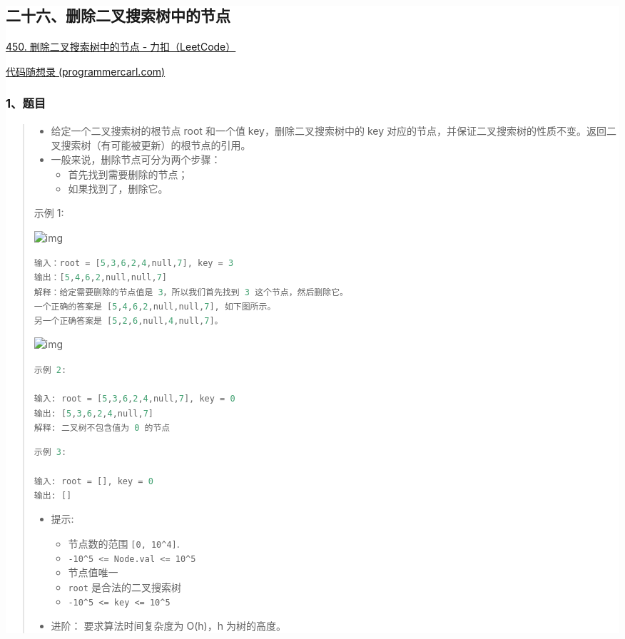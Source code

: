 
## 二十六、删除二叉搜索树中的节点

[450. 删除二叉搜索树中的节点 - 力扣（LeetCode）](https://leetcode.cn/problems/delete-node-in-a-bst/)

[代码随想录 (programmercarl.com)](https://www.programmercarl.com/0450.删除二叉搜索树中的节点.html#递归)

### 1、题目

> * 给定一个二叉搜索树的根节点 root 和一个值 key，删除二叉搜索树中的 key 对应的节点，并保证二叉搜索树的性质不变。返回二叉搜索树（有可能被更新）的根节点的引用。
> * 一般来说，删除节点可分为两个步骤：
>   * 首先找到需要删除的节点；
>   * 如果找到了，删除它。
>
>
> 示例 1:
>
> ![img](https://assets.leetcode.com/uploads/2020/09/04/del_node_1.jpg)
>
> ```c
> 输入：root = [5,3,6,2,4,null,7], key = 3
> 输出：[5,4,6,2,null,null,7]
> 解释：给定需要删除的节点值是 3，所以我们首先找到 3 这个节点，然后删除它。
> 一个正确的答案是 [5,4,6,2,null,null,7], 如下图所示。
> 另一个正确答案是 [5,2,6,null,4,null,7]。
> ```
>
> ![img](https://assets.leetcode.com/uploads/2020/09/04/del_node_supp.jpg)
>
> ```c
> 示例 2:
> 
> 输入: root = [5,3,6,2,4,null,7], key = 0
> 输出: [5,3,6,2,4,null,7]
> 解释: 二叉树不包含值为 0 的节点
> ```
>
> ```c
> 示例 3:
> 
> 输入: root = [], key = 0
> 输出: []
> ```
>
> * 提示:
>   * 节点数的范围 `[0, 10^4]`.
>   * `-10^5 <= Node.val <= 10^5`
>   * 节点值唯一
>   * `root` 是合法的二叉搜索树
>   * `-10^5 <= key <= 10^5`
>
> * 进阶： 要求算法时间复杂度为 O(h)，h 为树的高度。
